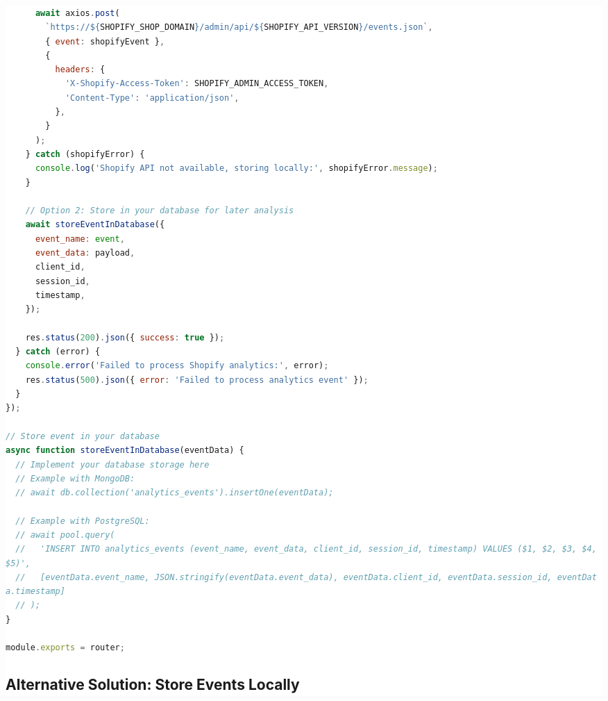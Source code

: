 ```javascript
      await axios.post(
        `https://${SHOPIFY_SHOP_DOMAIN}/admin/api/${SHOPIFY_API_VERSION}/events.json`,
        { event: shopifyEvent },
        {
          headers: {
            'X-Shopify-Access-Token': SHOPIFY_ADMIN_ACCESS_TOKEN,
            'Content-Type': 'application/json',
          },
        }
      );
    } catch (shopifyError) {
      console.log('Shopify API not available, storing locally:', shopifyError.message);
    }

    // Option 2: Store in your database for later analysis
    await storeEventInDatabase({
      event_name: event,
      event_data: payload,
      client_id,
      session_id,
      timestamp,
    });

    res.status(200).json({ success: true });
  } catch (error) {
    console.error('Failed to process Shopify analytics:', error);
    res.status(500).json({ error: 'Failed to process analytics event' });
  }
});

// Store event in your database
async function storeEventInDatabase(eventData) {
  // Implement your database storage here
  // Example with MongoDB:
  // await db.collection('analytics_events').insertOne(eventData);

  // Example with PostgreSQL:
  // await pool.query(
  //   'INSERT INTO analytics_events (event_name, event_data, client_id, session_id, timestamp) VALUES ($1, $2, $3, $4, $5)',
  //   [eventData.event_name, JSON.stringify(eventData.event_data), eventData.client_id, eventData.session_id, eventData.timestamp]
  // );
}

module.exports = router;
```

## Alternative Solution: Store Events Locally
